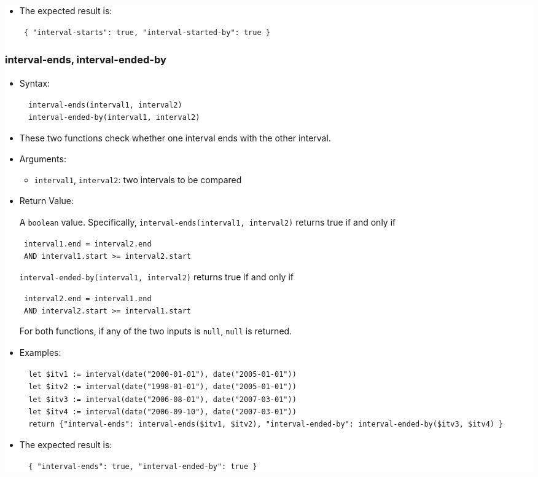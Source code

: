  * The expected result is:

        { "interval-starts": true, "interval-started-by": true }


### interval-ends, interval-ended-by ###

* Syntax:

        interval-ends(interval1, interval2)
        interval-ended-by(interval1, interval2)

 * These two functions check whether one interval ends with the other interval.
 * Arguments:
    * `interval1`, `interval2`: two intervals to be compared
 * Return Value:

    A `boolean` value. Specifically, `interval-ends(interval1, interval2)` returns true if and only if

        interval1.end = interval2.end
        AND interval1.start >= interval2.start

    `interval-ended-by(interval1, interval2)` returns true if and only if

        interval2.end = interval1.end
        AND interval2.start >= interval1.start

    For both functions, if any of the two inputs is `null`, `null` is returned.

* Examples:

        let $itv1 := interval(date("2000-01-01"), date("2005-01-01"))
        let $itv2 := interval(date("1998-01-01"), date("2005-01-01"))
        let $itv3 := interval(date("2006-08-01"), date("2007-03-01"))
        let $itv4 := interval(date("2006-09-10"), date("2007-03-01"))
        return {"interval-ends": interval-ends($itv1, $itv2), "interval-ended-by": interval-ended-by($itv3, $itv4) }

* The expected result is:

        { "interval-ends": true, "interval-ended-by": true }
